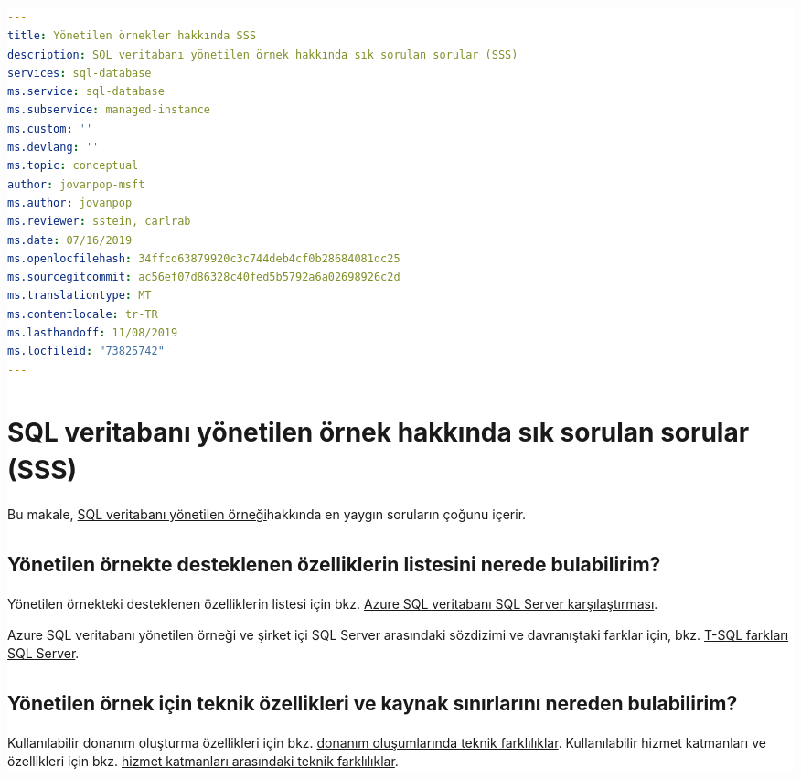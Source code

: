 ```yaml
---
title: Yönetilen örnekler hakkında SSS
description: SQL veritabanı yönetilen örnek hakkında sık sorulan sorular (SSS)
services: sql-database
ms.service: sql-database
ms.subservice: managed-instance
ms.custom: ''
ms.devlang: ''
ms.topic: conceptual
author: jovanpop-msft
ms.author: jovanpop
ms.reviewer: sstein, carlrab
ms.date: 07/16/2019
ms.openlocfilehash: 34ffcd63879920c3c744deb4cf0b28684081dc25
ms.sourcegitcommit: ac56ef07d86328c40fed5b5792a6a02698926c2d
ms.translationtype: MT
ms.contentlocale: tr-TR
ms.lasthandoff: 11/08/2019
ms.locfileid: "73825742"
---
```

# <a name="sql-database-managed-instance-frequently-asked-questions-faq"></a>SQL veritabanı yönetilen örnek hakkında sık sorulan sorular (SSS)

Bu makale, [SQL veritabanı yönetilen örneği](sql-database-managed-instance.md)hakkında en yaygın soruların çoğunu içerir.

## <a name="where-can-i-find-a-list-of-features-supported-on-managed-instance"></a>Yönetilen örnekte desteklenen özelliklerin listesini nerede bulabilirim?

Yönetilen örnekteki desteklenen özelliklerin listesi için bkz. [Azure SQL veritabanı SQL Server karşılaştırması](sql-database-features.md).

Azure SQL veritabanı yönetilen örneği ve şirket içi SQL Server arasındaki sözdizimi ve davranıştaki farklar için, bkz. [T-SQL farkları SQL Server](sql-database-managed-instance-transact-sql-information.md).


## <a name="where-can-i-find-technical-characteristics-and-resource-limits-for-managed-instance"></a>Yönetilen örnek için teknik özellikleri ve kaynak sınırlarını nereden bulabilirim?

Kullanılabilir donanım oluşturma özellikleri için bkz. [donanım oluşumlarında teknik farklılıklar](sql-database-managed-instance-resource-limits.md#hardware-generation-characteristics).
Kullanılabilir hizmet katmanları ve özellikleri için bkz. [hizmet katmanları arasındaki teknik farklılıklar](sql-database-managed-instance-resource-limits.md#service-tier-characteristics).
